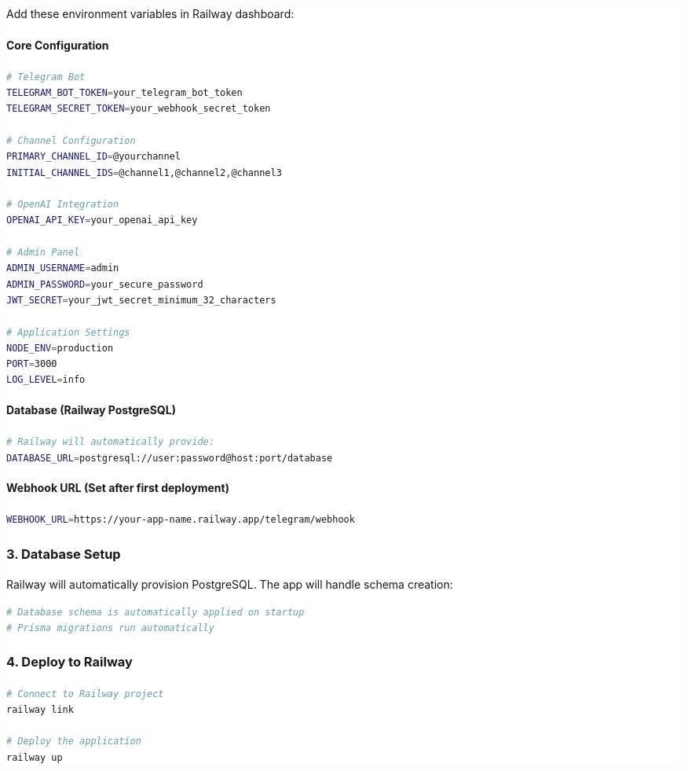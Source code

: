 Add these environment variables in Railway dashboard:

#### **Core Configuration**

```bash
# Telegram Bot
TELEGRAM_BOT_TOKEN=your_telegram_bot_token
TELEGRAM_SECRET_TOKEN=your_webhook_secret_token

# Channel Configuration
PRIMARY_CHANNEL_ID=@yourchannel
INITIAL_CHANNEL_IDS=@channel1,@channel2,@channel3

# OpenAI Integration
OPENAI_API_KEY=your_openai_api_key

# Admin Panel
ADMIN_USERNAME=admin
ADMIN_PASSWORD=your_secure_password
JWT_SECRET=your_jwt_secret_minimum_32_characters

# Application Settings
NODE_ENV=production
PORT=3000
LOG_LEVEL=info
```

#### **Database (Railway PostgreSQL)**

```bash
# Railway will automatically provide:
DATABASE_URL=postgresql://user:password@host:port/database
```

#### **Webhook URL (Set after first deployment)**

```bash
WEBHOOK_URL=https://your-app-name.railway.app/telegram/webhook
```

### 3. Database Setup

Railway will automatically provision PostgreSQL. The app will handle schema creation:

```bash
# Database schema is automatically applied on startup
# Prisma migrations run automatically
```

### 4. Deploy to Railway

```bash
# Connect to Railway project
railway link

# Deploy the application
railway up
```
